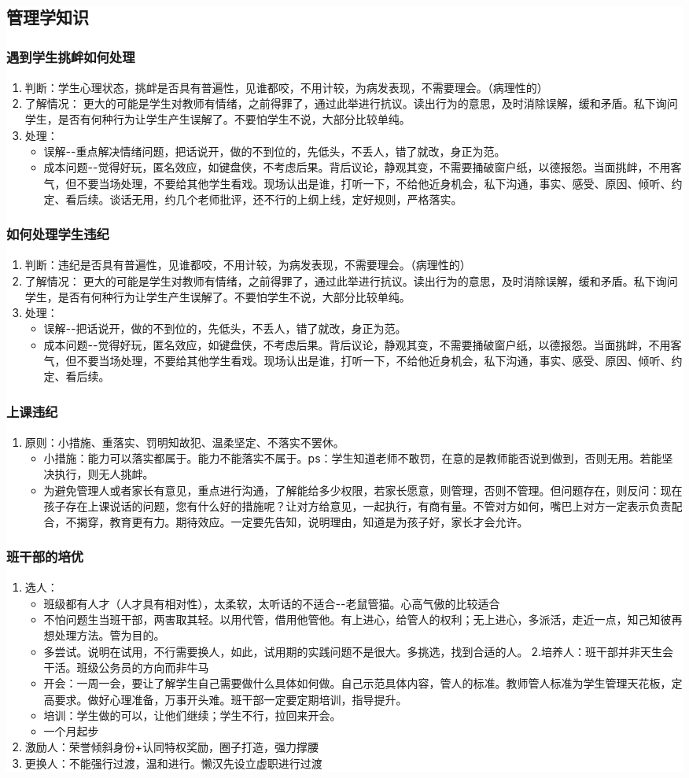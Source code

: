         
## 管理学知识
### 遇到学生挑衅如何处理
1. 判断：学生心理状态，挑衅是否具有普遍性，见谁都咬，不用计较，为病发表现，不需要理会。（病理性的）
2. 了解情况： 更大的可能是学生对教师有情绪，之前得罪了，通过此举进行抗议。读出行为的意思，及时消除误解，缓和矛盾。私下询问学生，是否有何种行为让学生产生误解了。不要怕学生不说，大部分比较单纯。
3. 处理：
    - 误解--重点解决情绪问题，把话说开，做的不到位的，先低头，不丢人，错了就改，身正为范。
    - 成本问题--觉得好玩，匿名效应，如键盘侠，不考虑后果。背后议论，静观其变，不需要捅破窗户纸，以德报怨。当面挑衅，不用客气，但不要当场处理，不要给其他学生看戏。现场认出是谁，打听一下，不给他近身机会，私下沟通，事实、感受、原因、倾听、约定、看后续。谈话无用，约几个老师批评，还不行的上纲上线，定好规则，严格落实。

### 如何处理学生违纪
1. 判断：违纪是否具有普遍性，见谁都咬，不用计较，为病发表现，不需要理会。（病理性的）
2. 了解情况： 更大的可能是学生对教师有情绪，之前得罪了，通过此举进行抗议。读出行为的意思，及时消除误解，缓和矛盾。私下询问学生，是否有何种行为让学生产生误解了。不要怕学生不说，大部分比较单纯。
3. 处理：
    - 误解--把话说开，做的不到位的，先低头，不丢人，错了就改，身正为范。
    - 成本问题--觉得好玩，匿名效应，如键盘侠，不考虑后果。背后议论，静观其变，不需要捅破窗户纸，以德报怨。当面挑衅，不用客气，但不要当场处理，不要给其他学生看戏。现场认出是谁，打听一下，不给他近身机会，私下沟通，事实、感受、原因、倾听、约定、看后续。

### 上课违纪
1. 原则：小措施、重落实、罚明知故犯、温柔坚定、不落实不罢休。
    - 小措施：能力可以落实都属于。能力不能落实不属于。ps：学生知道老师不敢罚，在意的是教师能否说到做到，否则无用。若能坚决执行，则无人挑衅。
    - 为避免管理人或者家长有意见，重点进行沟通，了解能给多少权限，若家长愿意，则管理，否则不管理。但问题存在，则反问：现在孩子存在上课说话的问题，您有什么好的措施呢？让对方给意见，一起执行，有商有量。不管对方如何，嘴巴上对方一定表示负责配合，不揭穿，教育更有力。期待效应。一定要先告知，说明理由，知道是为孩子好，家长才会允许。

### 班干部的培优
1. 选人：
    - 班级都有人才（人才具有相对性），太柔软，太听话的不适合--老鼠管猫。心高气傲的比较适合
    - 不怕问题生当班干部，两害取其轻。以用代管，借用他管他。有上进心，给管人的权利；无上进心，多派活，走近一点，知己知彼再想处理方法。管为目的。
    - 多尝试。说明在试用，不行需要换人，如此，试用期的实践问题不是很大。多挑选，找到合适的人。
2.培养人：班干部并非天生会干活。班级公务员的方向而非牛马
    - 开会：一周一会，要让了解学生自己需要做什么具体如何做。自己示范具体内容，管人的标准。教师管人标准为学生管理天花板，定高要求。做好心理准备，万事开头难。班干部一定要定期培训，指导提升。
    - 培训：学生做的可以，让他们继续；学生不行，拉回来开会。
    - 一个月起步
3. 激励人：荣誉倾斜身份+认同特权奖励，圈子打造，强力撑腰
4. 更换人：不能强行过渡，温和进行。懒汉先设立虚职进行过渡
